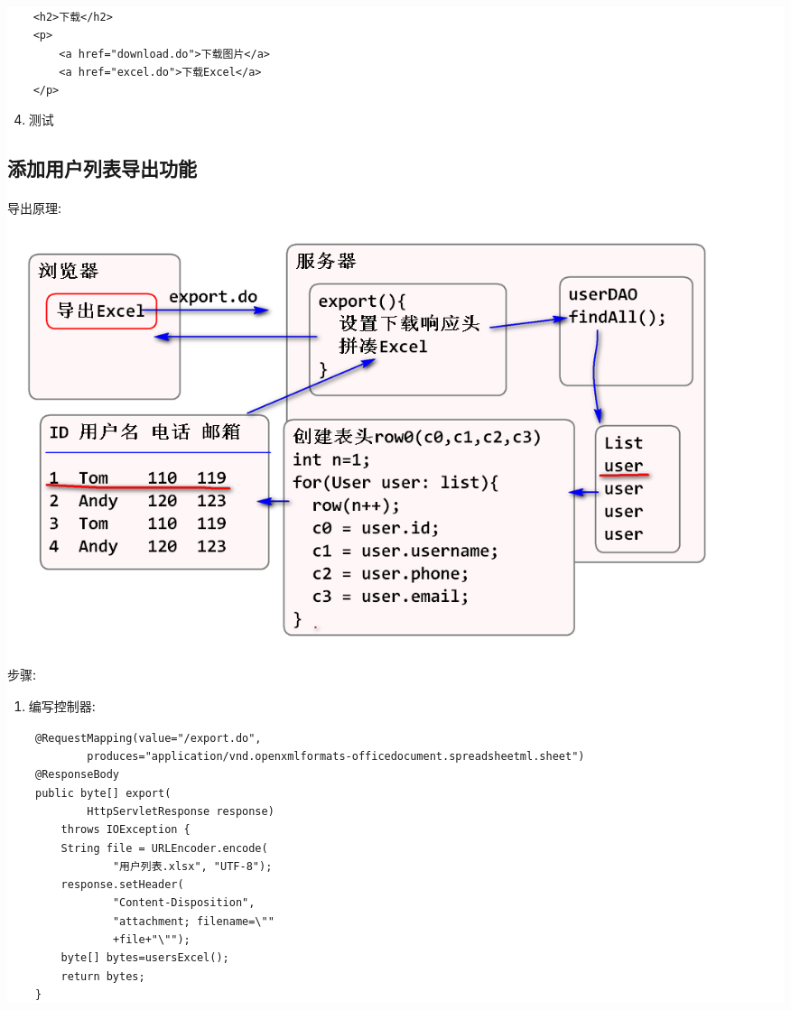 		<h2>下载</h2>
		<p>
			<a href="download.do">下载图片</a> 
			<a href="excel.do">下载Excel</a> 
		</p>

4. 测试

## 添加用户列表导出功能

导出原理:

![](imgs/export.png)

步骤:

1. 编写控制器:

		
		@RequestMapping(value="/export.do",
				produces="application/vnd.openxmlformats-officedocument.spreadsheetml.sheet")
		@ResponseBody
		public byte[] export(
				HttpServletResponse response)
			throws IOException {
			String file = URLEncoder.encode(
					"用户列表.xlsx", "UTF-8");
			response.setHeader(
					"Content-Disposition", 
					"attachment; filename=\""
					+file+"\"");
			byte[] bytes=usersExcel();
			return bytes;
		}
	
